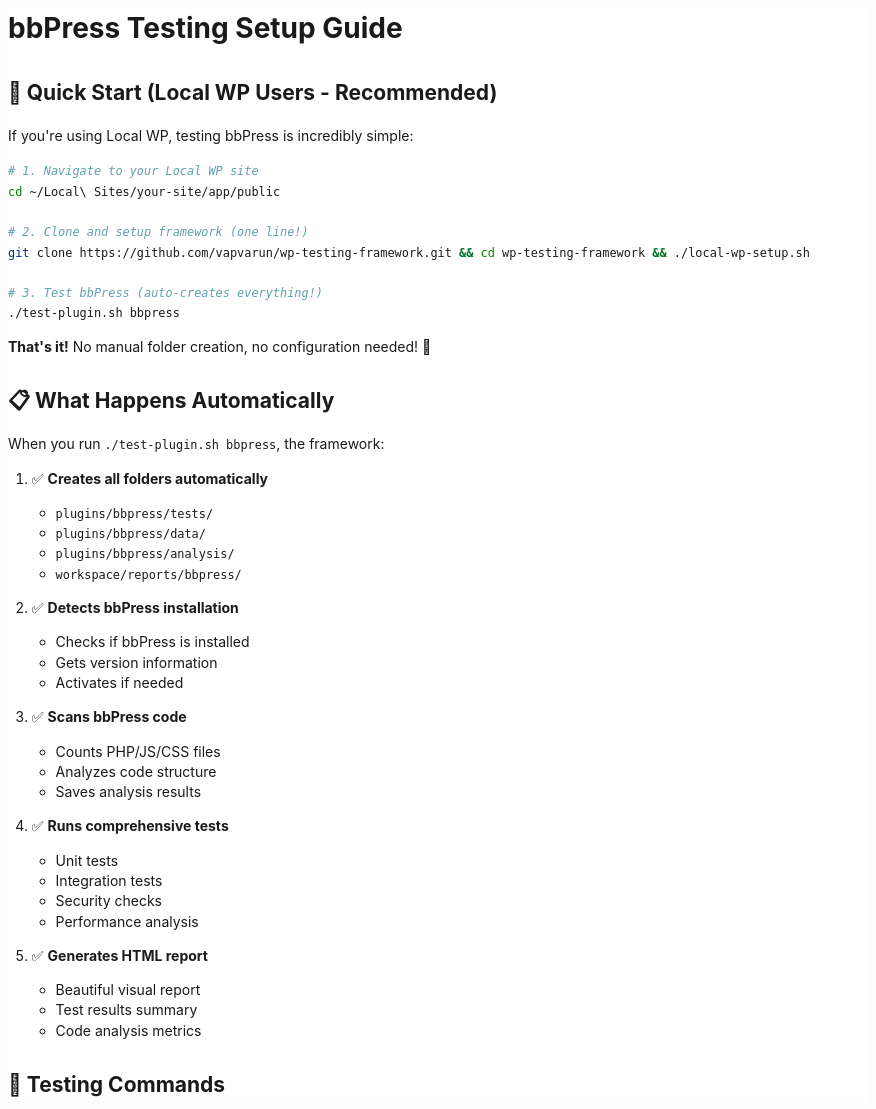 # bbPress Testing Setup Guide

## 🚀 Quick Start (Local WP Users - Recommended)

If you're using Local WP, testing bbPress is incredibly simple:

```bash
# 1. Navigate to your Local WP site
cd ~/Local\ Sites/your-site/app/public

# 2. Clone and setup framework (one line!)
git clone https://github.com/vapvarun/wp-testing-framework.git && cd wp-testing-framework && ./local-wp-setup.sh

# 3. Test bbPress (auto-creates everything!)
./test-plugin.sh bbpress
```

**That's it!** No manual folder creation, no configuration needed! 🎉

## 📋 What Happens Automatically

When you run `./test-plugin.sh bbpress`, the framework:

1. ✅ **Creates all folders automatically**
   - `plugins/bbpress/tests/`
   - `plugins/bbpress/data/`
   - `plugins/bbpress/analysis/`
   - `workspace/reports/bbpress/`

2. ✅ **Detects bbPress installation**
   - Checks if bbPress is installed
   - Gets version information
   - Activates if needed

3. ✅ **Scans bbPress code**
   - Counts PHP/JS/CSS files
   - Analyzes code structure
   - Saves analysis results

4. ✅ **Runs comprehensive tests**
   - Unit tests
   - Integration tests
   - Security checks
   - Performance analysis

5. ✅ **Generates HTML report**
   - Beautiful visual report
   - Test results summary
   - Code analysis metrics

## 🎯 Testing Commands
